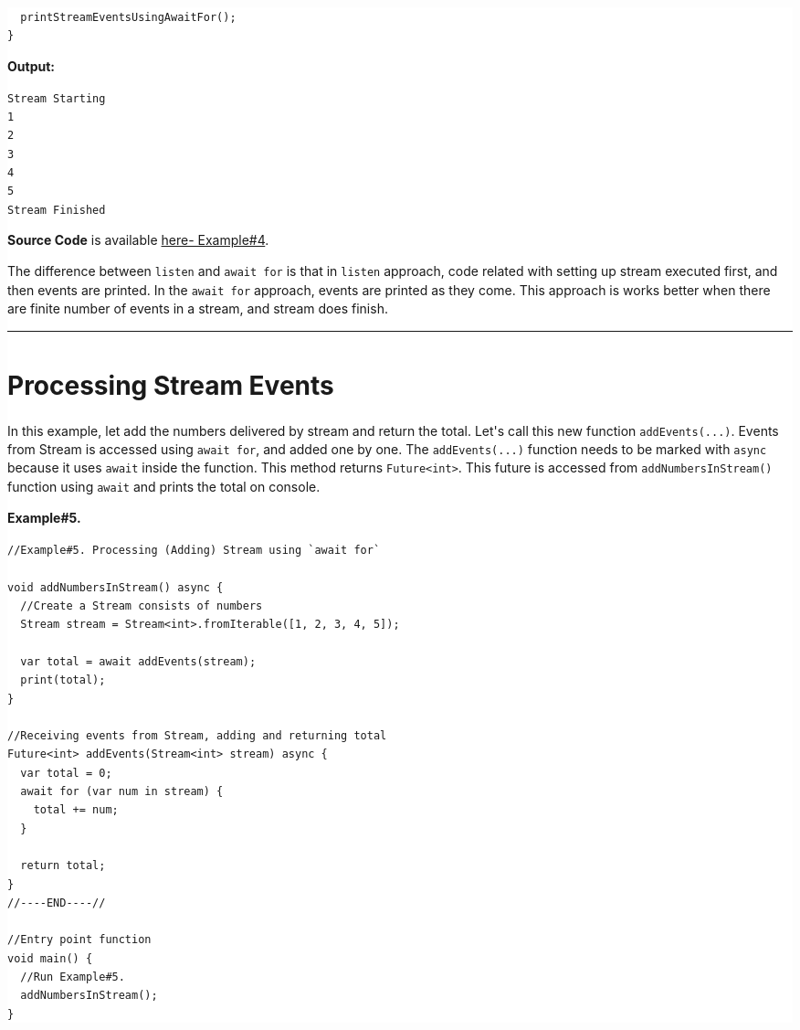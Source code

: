 ```
  printStreamEventsUsingAwaitFor();
}
```

**Output:**

```
Stream Starting
1
2
3
4
5
Stream Finished
```

**Source Code** is available [here- Example#4](https://github.com/ptyagicodecamp/dart_vocab/blob/master/src/streams/streams.dart).

The difference between `listen` and `await for` is that in `listen` approach, code related with setting up stream executed first, and then events are printed. In the `await for` approach, events are printed as they come. This approach is works better when there are finite number of events in a stream, and stream does finish.

---

# Processing Stream Events

In this example, let add the numbers delivered by stream and return the total. Let's call this new function `addEvents(...)`. Events from Stream is accessed using `await for`, and added one by one. The `addEvents(...)` function needs to be marked with `async` because it uses `await` inside the function. This method returns `Future<int>`. This future is accessed from `addNumbersInStream()` function using `await` and prints the total on console.

**Example#5.**

```
//Example#5. Processing (Adding) Stream using `await for`

void addNumbersInStream() async {
  //Create a Stream consists of numbers
  Stream stream = Stream<int>.fromIterable([1, 2, 3, 4, 5]);

  var total = await addEvents(stream);
  print(total);
}

//Receiving events from Stream, adding and returning total
Future<int> addEvents(Stream<int> stream) async {
  var total = 0;
  await for (var num in stream) {
    total += num;
  }

  return total;
}
//----END----//

//Entry point function
void main() {
  //Run Example#5.
  addNumbersInStream();
}
```
